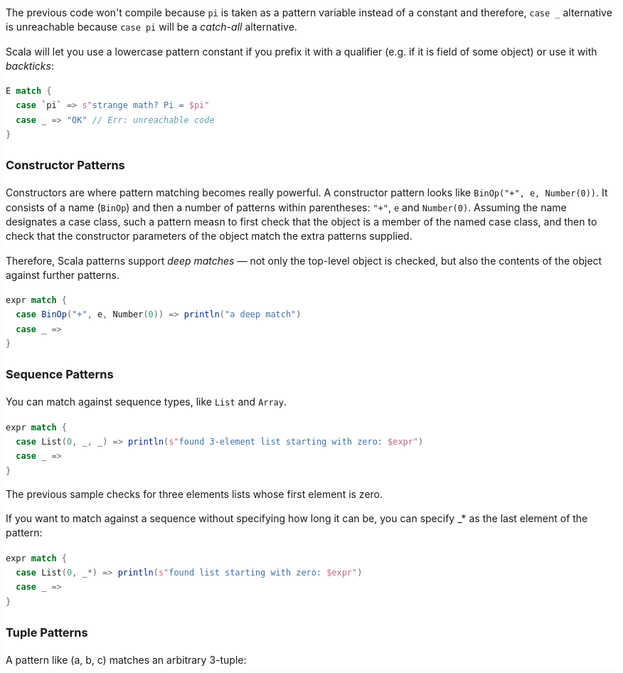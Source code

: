 The previous code won't compile because `pi` is taken as a pattern variable instead of a constant and therefore, `case _` alternative is unreachable because `case pi` will be a *catch-all* alternative.


Scala will let you use a lowercase pattern constant if you prefix it with a qualifier (e.g. if it is field of some object) or use it with *backticks*:

```scala
E match {
  case `pi` => s"strange math? Pi = $pi"
  case _ => "OK" // Err: unreachable code
}
```

### Constructor Patterns
Constructors are where pattern matching becomes really powerful. A constructor pattern looks like `BinOp("+", e, Number(0))`.
It consists of a name (`BinOp`) and then a number of patterns within parentheses: `"+"`, `e` and `Number(0)`. Assuming the name designates a case class, such a pattern measn to first check that the object is a member of the named case class, and then to check that the constructor parameters of the object match the extra patterns supplied.

Therefore, Scala patterns support *deep matches* &mdash; not only the top-level object is checked, but also the contents of the object against further patterns.

```scala
expr match {
  case BinOp("+", e, Number(0)) => println("a deep match")
  case _ =>
}
```

### Sequence Patterns
You can match against sequence types, like `List` and `Array`.

```scala
expr match {
  case List(0, _, _) => println(s"found 3-element list starting with zero: $expr")
  case _ =>
}
```

The previous sample checks for three elements lists whose first element is zero.

If you want to match against a sequence without specifying how long it can be, you can specify _* as the last element of the pattern:

```scala
expr match {
  case List(0, _*) => println(s"found list starting with zero: $expr")
  case _ =>
}
```

### Tuple Patterns
A pattern like (a, b, c) matches an arbitrary 3-tuple:
